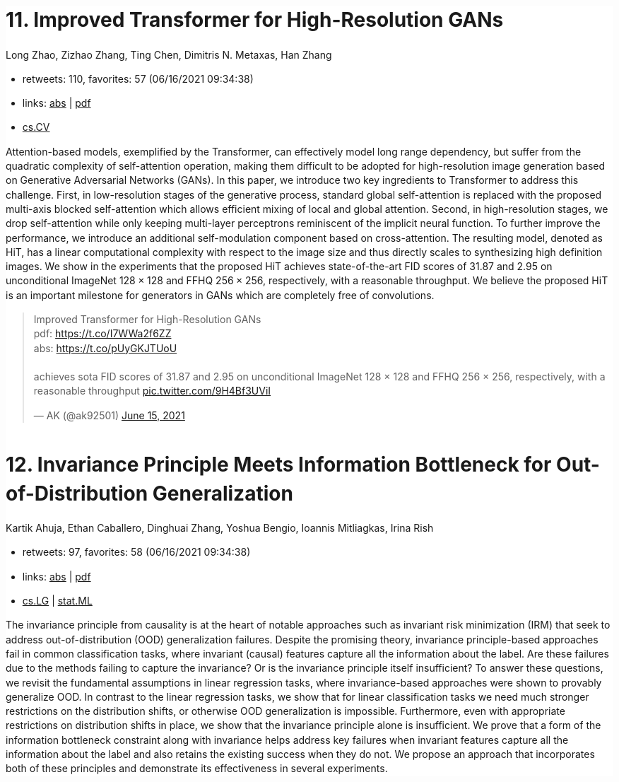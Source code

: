 
# 11. Improved Transformer for High-Resolution GANs

Long Zhao, Zizhao Zhang, Ting Chen, Dimitris N. Metaxas, Han Zhang

- retweets: 110, favorites: 57 (06/16/2021 09:34:38)

- links: [abs](https://arxiv.org/abs/2106.07631) | [pdf](https://arxiv.org/pdf/2106.07631)
- [cs.CV](https://arxiv.org/list/cs.CV/recent)

Attention-based models, exemplified by the Transformer, can effectively model long range dependency, but suffer from the quadratic complexity of self-attention operation, making them difficult to be adopted for high-resolution image generation based on Generative Adversarial Networks (GANs). In this paper, we introduce two key ingredients to Transformer to address this challenge. First, in low-resolution stages of the generative process, standard global self-attention is replaced with the proposed multi-axis blocked self-attention which allows efficient mixing of local and global attention. Second, in high-resolution stages, we drop self-attention while only keeping multi-layer perceptrons reminiscent of the implicit neural function. To further improve the performance, we introduce an additional self-modulation component based on cross-attention. The resulting model, denoted as HiT, has a linear computational complexity with respect to the image size and thus directly scales to synthesizing high definition images. We show in the experiments that the proposed HiT achieves state-of-the-art FID scores of 31.87 and 2.95 on unconditional ImageNet $128 \times 128$ and FFHQ $256 \times 256$, respectively, with a reasonable throughput. We believe the proposed HiT is an important milestone for generators in GANs which are completely free of convolutions.

<blockquote class="twitter-tweet"><p lang="en" dir="ltr">Improved Transformer for High-Resolution GANs<br>pdf: <a href="https://t.co/I7WWa2f6ZZ">https://t.co/I7WWa2f6ZZ</a><br>abs: <a href="https://t.co/pUyGKJTUoU">https://t.co/pUyGKJTUoU</a><br><br>achieves sota FID scores of 31.87 and 2.95 on unconditional ImageNet 128 × 128 and FFHQ 256 × 256, respectively, with a reasonable throughput <a href="https://t.co/9H4Bf3UViI">pic.twitter.com/9H4Bf3UViI</a></p>&mdash; AK (@ak92501) <a href="https://twitter.com/ak92501/status/1404610100761870337?ref_src=twsrc%5Etfw">June 15, 2021</a></blockquote>
<script async src="https://platform.twitter.com/widgets.js" charset="utf-8"></script>




# 12. Invariance Principle Meets Information Bottleneck for  Out-of-Distribution Generalization

Kartik Ahuja, Ethan Caballero, Dinghuai Zhang, Yoshua Bengio, Ioannis Mitliagkas, Irina Rish

- retweets: 97, favorites: 58 (06/16/2021 09:34:38)

- links: [abs](https://arxiv.org/abs/2106.06607) | [pdf](https://arxiv.org/pdf/2106.06607)
- [cs.LG](https://arxiv.org/list/cs.LG/recent) | [stat.ML](https://arxiv.org/list/stat.ML/recent)

The invariance principle from causality is at the heart of notable approaches such as invariant risk minimization (IRM) that seek to address out-of-distribution (OOD) generalization failures. Despite the promising theory, invariance principle-based approaches fail in common classification tasks, where invariant (causal) features capture all the information about the label. Are these failures due to the methods failing to capture the invariance? Or is the invariance principle itself insufficient? To answer these questions, we revisit the fundamental assumptions in linear regression tasks, where invariance-based approaches were shown to provably generalize OOD. In contrast to the linear regression tasks, we show that for linear classification tasks we need much stronger restrictions on the distribution shifts, or otherwise OOD generalization is impossible. Furthermore, even with appropriate restrictions on distribution shifts in place, we show that the invariance principle alone is insufficient. We prove that a form of the information bottleneck constraint along with invariance helps address key failures when invariant features capture all the information about the label and also retains the existing success when they do not. We propose an approach that incorporates both of these principles and demonstrate its effectiveness in several experiments.
